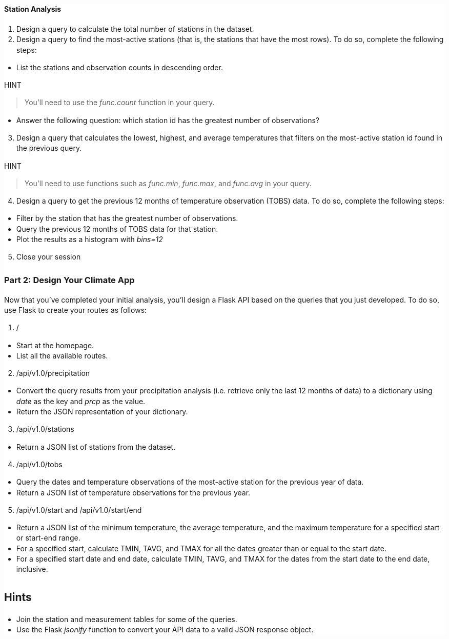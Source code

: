 
#### Station Analysis
1. Design a query to calculate the total number of stations in the dataset.
2. Design a query to find the most-active stations (that is, the stations that have the most rows). To do so, complete the following steps:
* List the stations and observation counts in descending order.

HINT
> You’ll need to use the _func.count_ function in your query.
* Answer the following question: which station id has the greatest number of observations?
3. Design a query that calculates the lowest, highest, and average temperatures that filters on the most-active station id found in the previous query.

HINT
> You’ll need to use functions such as _func.min_, _func.max_, and _func.avg_ in your query.
4. Design a query to get the previous 12 months of temperature observation (TOBS) data. To do so, complete the following steps:
* Filter by the station that has the greatest number of observations.
* Query the previous 12 months of TOBS data for that station.
* Plot the results as a histogram with _bins=12_
5. Close your session 


### Part 2: Design Your Climate App
Now that you’ve completed your initial analysis, you’ll design a Flask API based on the queries that you just developed. To do so, use Flask to create your routes as follows:

1. /
* Start at the homepage.
* List all the available routes.
2. /api/v1.0/precipitation
* Convert the query results from your precipitation analysis (i.e. retrieve only the last 12 months of data) to a dictionary using _date_ as the key and _prcp_ as the value.
* Return the JSON representation of your dictionary.
3. /api/v1.0/stations
* Return a JSON list of stations from the dataset.
4. /api/v1.0/tobs
* Query the dates and temperature observations of the most-active station for the previous year of data.
* Return a JSON list of temperature observations for the previous year.
5. /api/v1.0/start and /api/v1.0/start/end
* Return a JSON list of the minimum temperature, the average temperature, and the maximum temperature for a specified start or start-end range.
* For a specified start, calculate TMIN, TAVG, and TMAX for all the dates greater than or equal to the start date.
* For a specified start date and end date, calculate TMIN, TAVG, and TMAX for the dates from the start date to the end date, inclusive.


## Hints 
* Join the station and measurement tables for some of the queries.
* Use the Flask _jsonify_ function to convert your API data to a valid JSON response object.
